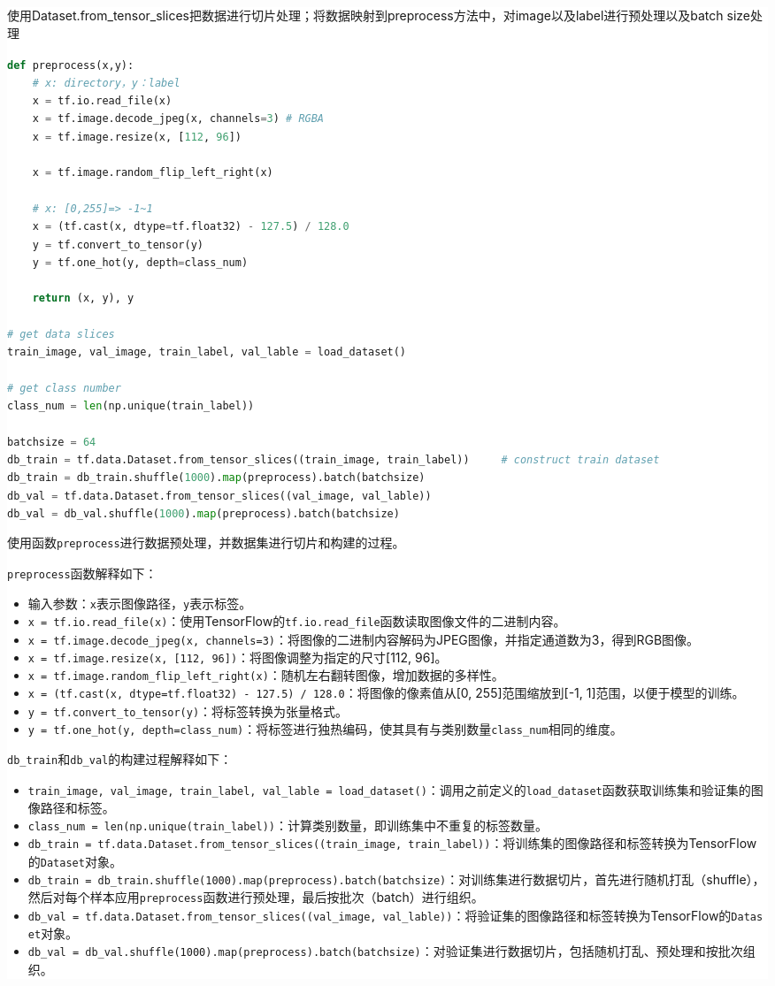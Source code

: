 
```python

```

使用Dataset.from_tensor_slices把数据进行切片处理；将数据映射到preprocess方法中，对image以及label进行预处理以及batch size处理


```python
def preprocess(x,y):
    # x: directory，y：label
    x = tf.io.read_file(x)
    x = tf.image.decode_jpeg(x, channels=3) # RGBA
    x = tf.image.resize(x, [112, 96])

    x = tf.image.random_flip_left_right(x)

    # x: [0,255]=> -1~1
    x = (tf.cast(x, dtype=tf.float32) - 127.5) / 128.0
    y = tf.convert_to_tensor(y)
    y = tf.one_hot(y, depth=class_num)

    return (x, y), y

# get data slices
train_image, val_image, train_label, val_lable = load_dataset()

# get class number
class_num = len(np.unique(train_label))

batchsize = 64
db_train = tf.data.Dataset.from_tensor_slices((train_image, train_label))     # construct train dataset
db_train = db_train.shuffle(1000).map(preprocess).batch(batchsize)
db_val = tf.data.Dataset.from_tensor_slices((val_image, val_lable))
db_val = db_val.shuffle(1000).map(preprocess).batch(batchsize)
```

使用函数`preprocess`进行数据预处理，并数据集进行切片和构建的过程。

`preprocess`函数解释如下：

- 输入参数：`x`表示图像路径，`y`表示标签。
- `x = tf.io.read_file(x)`：使用TensorFlow的`tf.io.read_file`函数读取图像文件的二进制内容。
- `x = tf.image.decode_jpeg(x, channels=3)`：将图像的二进制内容解码为JPEG图像，并指定通道数为3，得到RGB图像。
- `x = tf.image.resize(x, [112, 96])`：将图像调整为指定的尺寸[112, 96]。
- `x = tf.image.random_flip_left_right(x)`：随机左右翻转图像，增加数据的多样性。
- `x = (tf.cast(x, dtype=tf.float32) - 127.5) / 128.0`：将图像的像素值从[0, 255]范围缩放到[-1, 1]范围，以便于模型的训练。
- `y = tf.convert_to_tensor(y)`：将标签转换为张量格式。
- `y = tf.one_hot(y, depth=class_num)`：将标签进行独热编码，使其具有与类别数量`class_num`相同的维度。

`db_train`和`db_val`的构建过程解释如下：

- `train_image, val_image, train_label, val_lable = load_dataset()`：调用之前定义的`load_dataset`函数获取训练集和验证集的图像路径和标签。
- `class_num = len(np.unique(train_label))`：计算类别数量，即训练集中不重复的标签数量。
- `db_train = tf.data.Dataset.from_tensor_slices((train_image, train_label))`：将训练集的图像路径和标签转换为TensorFlow的`Dataset`对象。
- `db_train = db_train.shuffle(1000).map(preprocess).batch(batchsize)`：对训练集进行数据切片，首先进行随机打乱（shuffle），然后对每个样本应用`preprocess`函数进行预处理，最后按批次（batch）进行组织。
- `db_val = tf.data.Dataset.from_tensor_slices((val_image, val_lable))`：将验证集的图像路径和标签转换为TensorFlow的`Dataset`对象。
- `db_val = db_val.shuffle(1000).map(preprocess).batch(batchsize)`：对验证集进行数据切片，包括随机打乱、预处理和按批次组织。
